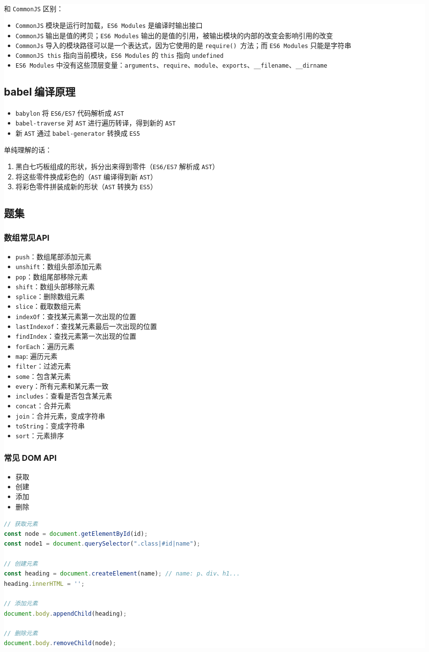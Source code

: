 和 `CommonJS` 区别：
+ `CommonJS` 模块是运行时加载，`ES6 Modules` 是编译时输出接口
+ `CommonJS` 输出是值的拷贝；`ES6 Modules` 输出的是值的引用，被输出模块的内部的改变会影响引用的改变
+ `CommonJs` 导入的模块路径可以是一个表达式，因为它使用的是 `require() `方法；而 `ES6 Modules` 只能是字符串
+ `CommonJS this` 指向当前模块，`ES6 Modules` 的 `this` 指向 `undefined`
+ `ES6 Modules` 中没有这些顶层变量：`arguments`、`require`、`module`、`exports`、`__filename`、`__dirname`

## babel 编译原理

+ `babylon` 将 `ES6/ES7` 代码解析成 `AST`
+ `babel-traverse` 对 `AST` 进行遍历转译，得到新的 `AST`
+ 新 `AST` 通过 `babel-generator` 转换成 `ES5`

单纯理解的话：
1. 黑白七巧板组成的形状，拆分出来得到零件（`ES6/ES7` 解析成 `AST`）
2. 将这些零件换成彩色的（`AST` 编译得到新 `AST`）
3. 将彩色零件拼装成新的形状（`AST` 转换为 `ES5`）

## 题集

### 数组常见API

+ `push`：数组尾部添加元素
+ `unshift`：数组头部添加元素
+ `pop`：数组尾部移除元素
+ `shift`：数组头部移除元素
+ `splice`：删除数组元素
+ `slice`：截取数组元素
+ `indexOf`：查找某元素第一次出现的位置
+ `lastIndexof`：查找某元素最后一次出现的位置
+ `findIndex`：查找元素第一次出现的位置
+ `forEach`：遍历元素
+ `map`: 遍历元素
+ `filter`：过滤元素
+ `some`：包含某元素
+ `every`：所有元素和某元素一致
+ `includes`：查看是否包含某元素
+ `concat`：合并元素
+ `join`：合并元素，变成字符串
+ `toString`：变成字符串
+ `sort`：元素排序

### 常见 DOM API

+ 获取
+ 创建
+ 添加
+ 删除

```js
// 获取元素
const node = document.getElementById(id);
const node1 = document.querySelector(".class|#id|name");

// 创建元素
const heading = document.createElement(name); // name: p、div、h1...
heading.innerHTML = '';

// 添加元素
document.body.appendChild(heading);

// 删除元素
document.body.removeChild(node);
```
